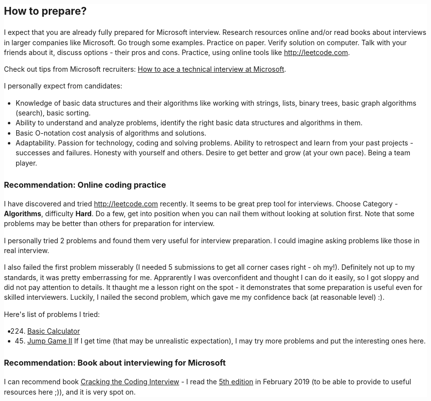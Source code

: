 ## How to prepare?

I expect that you are already fully prepared for Microsoft interview.
Research resources online and/or read books about interviews in larger companies like Microsoft.
Go trough some examples.
Practice on paper.
Verify solution on computer.
Talk with your friends about it, discuss options - their pros and cons.
Practice, using online tools like http://leetcode.com.

Check out tips from Microsoft recruiters: [How to ace a technical interview at Microsoft](https://news.microsoft.com/life/how-to-ace-a-technical-interview-at-microsoft).

I personally expect from candidates:

* Knowledge of basic data structures and their algorithms like working with strings, lists, binary trees, basic graph algorithms (search), basic sorting.
* Ability to understand and analyze problems, identify the right basic data structures and algorithms in them.
* Basic O-notation cost analysis of algorithms and solutions.
* Adaptability. Passion for technology, coding and solving problems. Ability to retrospect and learn from your past projects - successes and failures. Honesty with yourself and others. Desire to get better and grow (at your own pace). Being a team player.

### Recommendation: Online coding practice

I have discovered and tried http://leetcode.com recently.
It seems to be great prep tool for interviews.
Choose Category - **Algorithms**, difficulty **Hard**.
Do a few, get into position when you can nail them without looking at solution first.
Note that some problems may be better than others for preparation for interview.

I personally tried 2 problems and found them very useful for interview preparation.
I could imagine asking problems like those in real interview.

I also failed the first problem misserably (I needed 5 submissions to get all corner cases right - oh my!).
Definitely not up to my standards, it was pretty emberrassing for me.
Apprarently I was overconfident and thought I can do it easily, so I got sloppy and did not pay attention to details.
It thaught me a lesson right on the spot - it demonstrates that some preparation is useful even for skilled interviewers.
Luckily, I nailed the second problem, which gave me my confidence back (at reasonable level) :).

Here's list of problems I tried:
  * 224. [Basic Calculator](https://leetcode.com/problems/basic-calculator/)
  * 45. [Jump Game II](https://leetcode.com/problems/jump-game-ii/)
If I get time (that may be unrealistic expectation), I may try more problems and put the interesting ones here.

### Recommendation: Book about interviewing for Microsoft

I can recommend book [Cracking the Coding Interview](https://www.amazon.com/Cracking-Coding-Interview-Programming-Questions/dp/0984782850) - I read the [5th edition](https://www.amazon.com/Cracking-Coding-Interview-Programming-Questions/dp/098478280X) in February 2019 (to be able to provide to useful resources here ;)), and it is very spot on.
